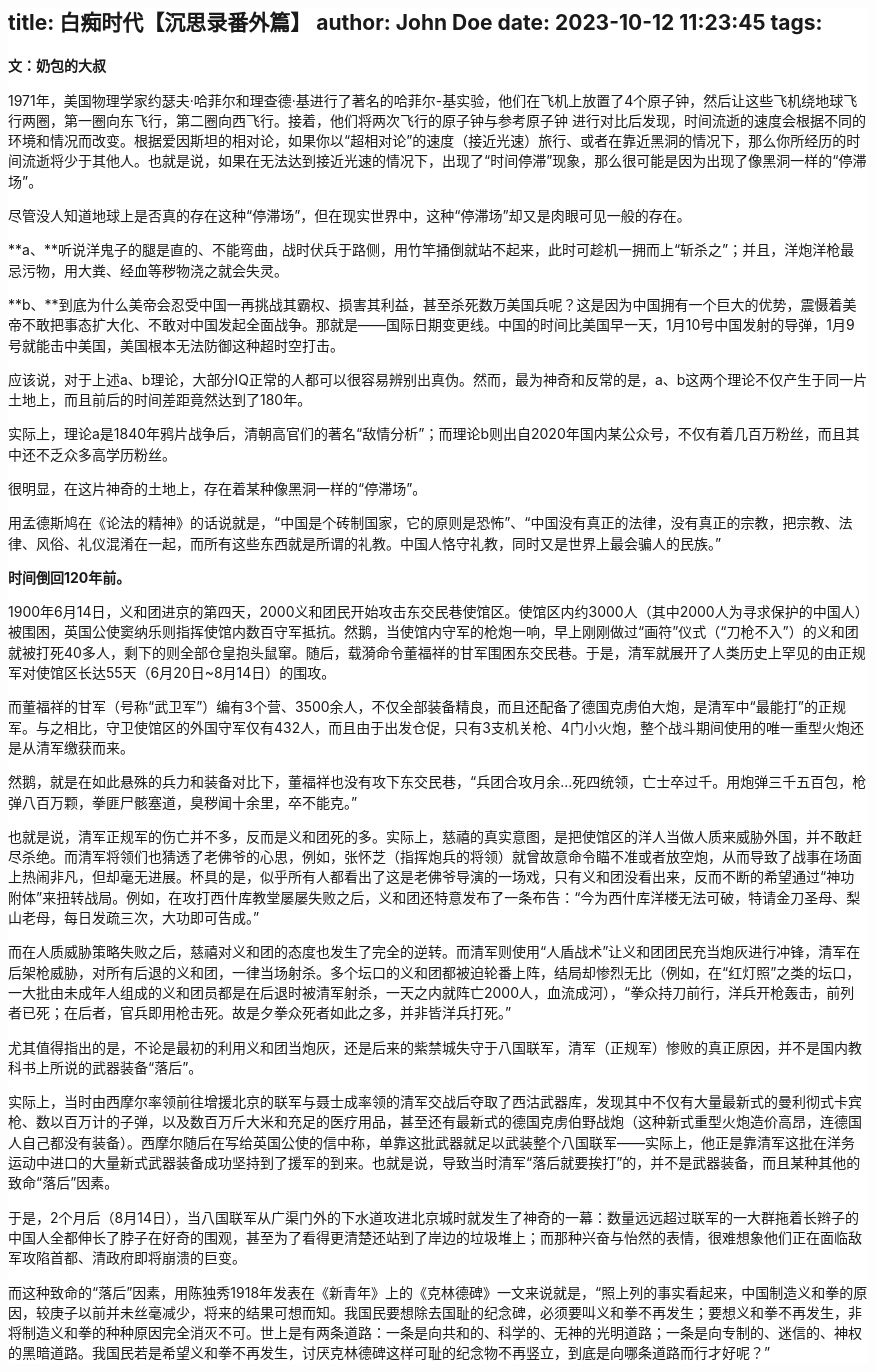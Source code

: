 title: 白痴时代【沉思录番外篇】
author: John Doe
date: 2023-10-12 11:23:45
tags:
---
**文：奶包的大叔**

1971年，美国物理学家约瑟夫·哈菲尔和理查德·基进行了著名的哈菲尔-基实验，他们在飞机上放置了4个原子钟，然后让这些飞机绕地球飞行两圈，第一圈向东飞行，第二圈向西飞行。接着，他们将两次飞行的原子钟与参考原子钟
进行对比后发现，时间流逝的速度会根据不同的环境和情况而改变。根据爱因斯坦的相对论，如果你以“超相对论”的速度（接近光速）旅行、或者在靠近黑洞的情况下，那么你所经历的时间流逝将少于其他人。也就是说，如果在无法达到接近光速的情况下，出现了“时间停滞”现象，那么很可能是因为出现了像黑洞一样的“停滞场”。

尽管没人知道地球上是否真的存在这种“停滞场”，但在现实世界中，这种“停滞场”却又是肉眼可见一般的存在。

**a、**听说洋鬼子的腿是直的、不能弯曲，战时伏兵于路侧，用竹竿捅倒就站不起来，此时可趁机一拥而上“斩杀之”；并且，洋炮洋枪最忌污物，用大粪、经血等秽物浇之就会失灵。

**b、**到底为什么美帝会忍受中国一再挑战其霸权、损害其利益，甚至杀死数万美国兵呢？这是因为中国拥有一个巨大的优势，震慑着美帝不敢把事态扩大化、不敢对中国发起全面战争。那就是——国际日期变更线。中国的时间比美国早一天，1月10号中国发射的导弹，1月9号就能击中美国，美国根本无法防御这种超时空打击。

应该说，对于上述a、b理论，大部分IQ正常的人都可以很容易辨别出真伪。然而，最为神奇和反常的是，a、b这两个理论不仅产生于同一片土地上，而且前后的时间差距竟然达到了180年。

实际上，理论a是1840年鸦片战争后，清朝高官们的著名“敌情分析”；而理论b则出自2020年国内某公众号，不仅有着几百万粉丝，而且其中还不乏众多高学历粉丝。

很明显，在这片神奇的土地上，存在着某种像黑洞一样的“停滞场”。

用孟德斯鸠在《论法的精神》的话说就是，“中国是个砖制国家，它的原则是恐怖”、“中国没有真正的法律，没有真正的宗教，把宗教、法律、风俗、礼仪混淆在一起，而所有这些东西就是所谓的礼教。中国人恪守礼教，同时又是世界上最会骗人的民族。”

**时间倒回120年前。**

1900年6月14日，义和团进京的第四天，2000义和团民开始攻击东交民巷使馆区。使馆区内约3000人（其中2000人为寻求保护的中国人）被围困，英国公使窦纳乐则指挥使馆内数百守军抵抗。然鹅，当使馆内守军的枪炮一响，早上刚刚做过“画符”仪式（“刀枪不入”）的义和团就被打死40多人，剩下的则全部仓皇抱头鼠窜。随后，载漪命令董福祥的甘军围困东交民巷。于是，清军就展开了人类历史上罕见的由正规军对使馆区长达55天（6月20日~8月14日）的围攻。

而董福祥的甘军（号称“武卫军”）编有3个营、3500余人，不仅全部装备精良，而且还配备了德国克虏伯大炮，是清军中“最能打”的正规军。与之相比，守卫使馆区的外国守军仅有432人，而且由于出发仓促，只有3支机关枪、4门小火炮，整个战斗期间使用的唯一重型火炮还是从清军缴获而来。

然鹅，就是在如此悬殊的兵力和装备对比下，董福祥也没有攻下东交民巷，“兵团合攻月余...死四统领，亡士卒过千。用炮弹三千五百包，枪弹八百万颗，拳匪尸骸塞道，臭秽闻十余里，卒不能克。”

也就是说，清军正规军的伤亡并不多，反而是义和团死的多。实际上，慈禧的真实意图，是把使馆区的洋人当做人质来威胁外国，并不敢赶尽杀绝。而清军将领们也猜透了老佛爷的心思，例如，张怀芝（指挥炮兵的将领）就曾故意命令瞄不准或者放空炮，从而导致了战事在场面上热闹非凡，但却毫无进展。杯具的是，似乎所有人都看出了这是老佛爷导演的一场戏，只有义和团没看出来，反而不断的希望通过“神功附体”来扭转战局。例如，在攻打西什库教堂屡屡失败之后，义和团还特意发布了一条布告：“今为西什库洋楼无法可破，特请金刀圣母、梨山老母，每日发疏三次，大功即可告成。”

而在人质威胁策略失败之后，慈禧对义和团的态度也发生了完全的逆转。而清军则使用“人盾战术”让义和团团民充当炮灰进行冲锋，清军在后架枪威胁，对所有后退的义和团，一律当场射杀。多个坛口的义和团都被迫轮番上阵，结局却惨烈无比（例如，在“红灯照”之类的坛口，一大批由未成年人组成的义和团员都是在后退时被清军射杀，一天之内就阵亡2000人，血流成河），“拳众持刀前行，洋兵开枪轰击，前列者已死；在后者，官兵即用枪击死。故是夕拳众死者如此之多，并非皆洋兵打死。”

尤其值得指出的是，不论是最初的利用义和团当炮灰，还是后来的紫禁城失守于八国联军，清军（正规军）惨败的真正原因，并不是国内教科书上所说的武器装备“落后”。

实际上，当时由西摩尔率领前往增援北京的联军与聂士成率领的清军交战后夺取了西沽武器库，发现其中不仅有大量最新式的曼利彻式卡宾枪、数以百万计的子弹，以及数百万斤大米和充足的医疗用品，甚至还有最新式的德国克虏伯野战炮（这种新式重型火炮造价高昂，连德国人自己都没有装备）。西摩尔随后在写给英国公使的信中称，单靠这批武器就足以武装整个八国联军——实际上，他正是靠清军这批在洋务运动中进口的大量新式武器装备成功坚持到了援军的到来。也就是说，导致当时清军“落后就要挨打”的，并不是武器装备，而且某种其他的致命“落后”因素。

于是，2个月后（8月14日），当八国联军从广渠门外的下水道攻进北京城时就发生了神奇的一幕：数量远远超过联军的一大群拖着长辫子的中国人全都伸长了脖子在好奇的围观，甚至为了看得更清楚还站到了岸边的垃圾堆上；而那种兴奋与怡然的表情，很难想象他们正在面临敌军攻陷首都、清政府即将崩溃的巨变。

而这种致命的“落后”因素，用陈独秀1918年发表在《新青年》上的《克林德碑》一文来说就是，“照上列的事实看起来，中国制造义和拳的原因，较庚子以前并未丝毫减少，将来的结果可想而知。我国民要想除去国耻的纪念碑，必须要叫义和拳不再发生；要想义和拳不再发生，非将制造义和拳的种种原因完全消灭不可。世上是有两条道路：一条是向共和的、科学的、无神的光明道路；一条是向专制的、迷信的、神权的黑暗道路。我国民若是希望义和拳不再发生，讨厌克林德碑这样可耻的纪念物不再竖立，到底是向哪条道路而行才好呢？”
